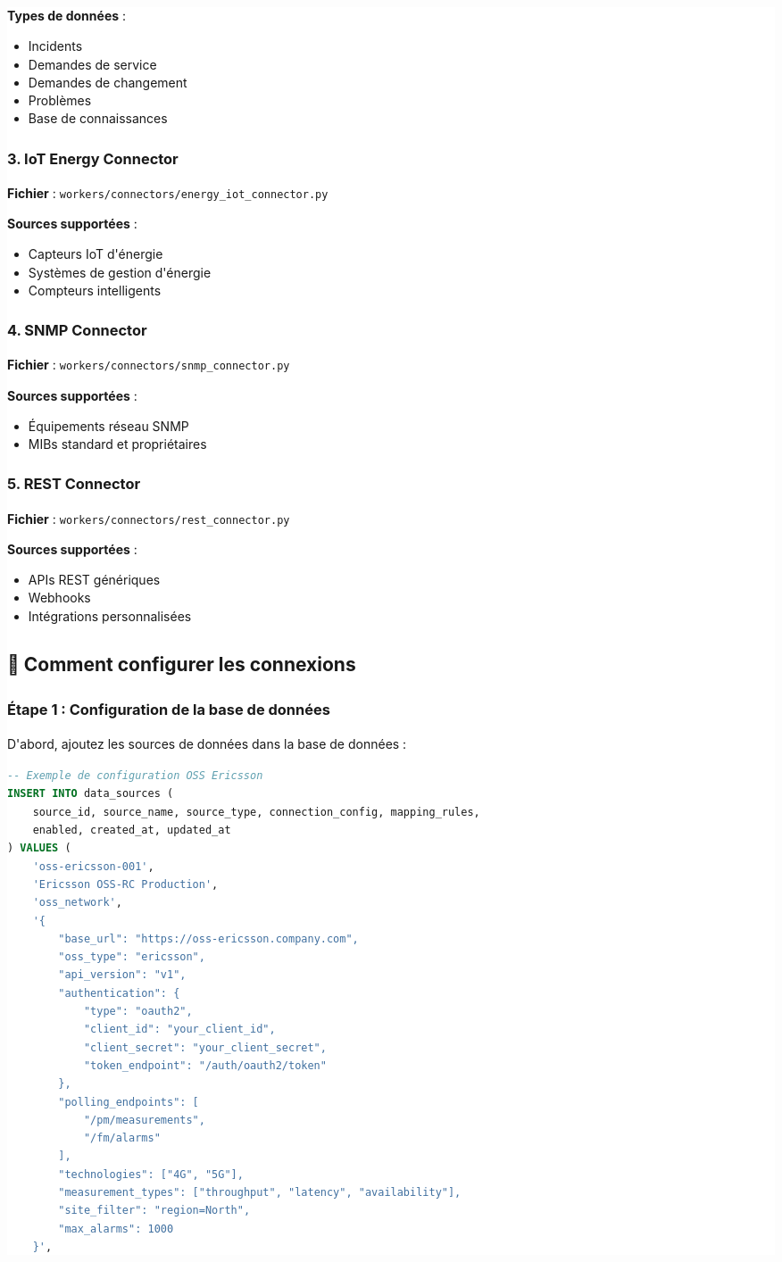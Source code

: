 **Types de données** :
- Incidents
- Demandes de service
- Demandes de changement
- Problèmes
- Base de connaissances

### **3. IoT Energy Connector**
**Fichier** : `workers/connectors/energy_iot_connector.py`

**Sources supportées** :
- Capteurs IoT d'énergie
- Systèmes de gestion d'énergie
- Compteurs intelligents

### **4. SNMP Connector**
**Fichier** : `workers/connectors/snmp_connector.py`

**Sources supportées** :
- Équipements réseau SNMP
- MIBs standard et propriétaires

### **5. REST Connector**
**Fichier** : `workers/connectors/rest_connector.py`

**Sources supportées** :
- APIs REST génériques
- Webhooks
- Intégrations personnalisées

## 🚀 **Comment configurer les connexions**

### **Étape 1 : Configuration de la base de données**

D'abord, ajoutez les sources de données dans la base de données :

```sql
-- Exemple de configuration OSS Ericsson
INSERT INTO data_sources (
    source_id, source_name, source_type, connection_config, mapping_rules, 
    enabled, created_at, updated_at
) VALUES (
    'oss-ericsson-001',
    'Ericsson OSS-RC Production',
    'oss_network',
    '{
        "base_url": "https://oss-ericsson.company.com",
        "oss_type": "ericsson",
        "api_version": "v1",
        "authentication": {
            "type": "oauth2",
            "client_id": "your_client_id",
            "client_secret": "your_client_secret",
            "token_endpoint": "/auth/oauth2/token"
        },
        "polling_endpoints": [
            "/pm/measurements",
            "/fm/alarms"
        ],
        "technologies": ["4G", "5G"],
        "measurement_types": ["throughput", "latency", "availability"],
        "site_filter": "region=North",
        "max_alarms": 1000
    }',
```